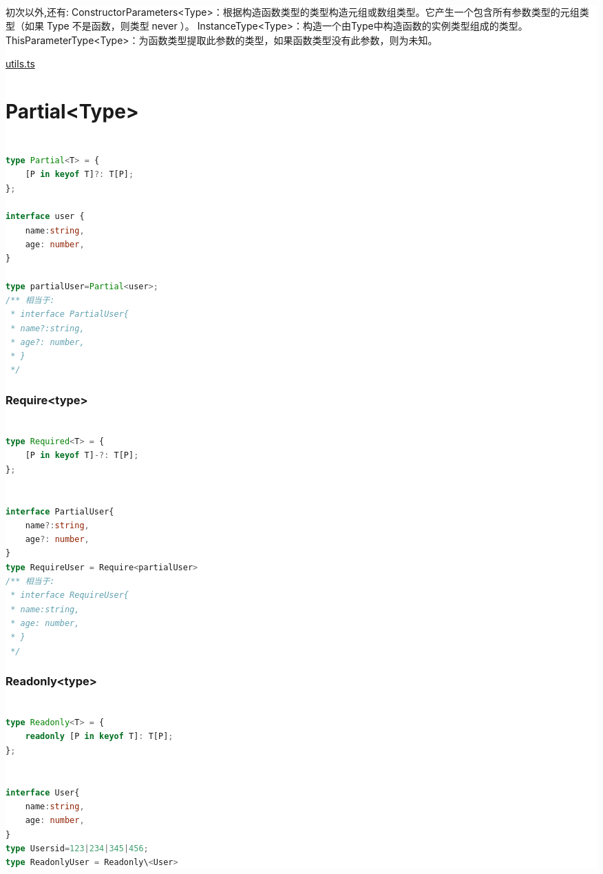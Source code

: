 初次以外,还有:
ConstructorParameters\<Type\>：根据构造函数类型的类型构造元组或数组类型。它产生一个包含所有参数类型的元组类型（如果 Type 不是函数，则类型 never ）。
InstanceType\<Type\>：构造一个由Type中构造函数的实例类型组成的类型。
ThisParameterType\<Type\>：为函数类型提取此参数的类型，如果函数类型没有此参数，则为未知。

[utils.ts](./util_type.ts)


# Partial\<Type\>
```typescript

type Partial<T> = {
    [P in keyof T]?: T[P];
};

interface user {
    name:string,
    age: number,
}

type partialUser=Partial<user>;
/** 相当于:
 * interface PartialUser{
 * name?:string,
 * age?: number,
 * }
 */
```
### Require\<type>
```ts

type Required<T> = {
    [P in keyof T]-?: T[P];
};


interface PartialUser{
    name?:string,
    age?: number,
}
type RequireUser = Require<partialUser>
/** 相当于:
 * interface RequireUser{
 * name:string,
 * age: number,
 * }
 */
```

### Readonly\<type>
```ts

type Readonly<T> = {
    readonly [P in keyof T]: T[P];
};


interface User{
    name:string,
    age: number,
}
type Usersid=123|234|345|456;
type ReadonlyUser = Readonly\<User>
```